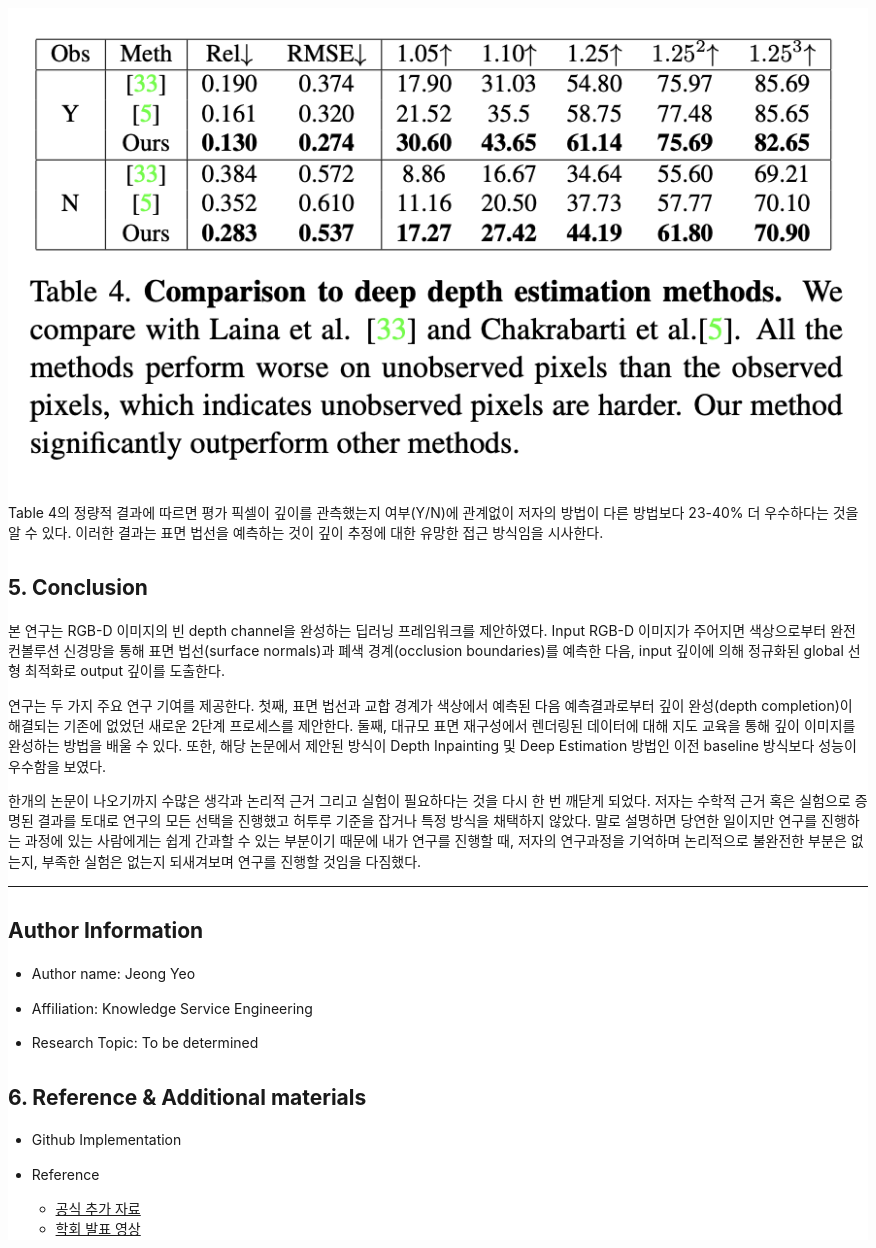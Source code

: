 ![motivation](/.gitbook/2022-spring-assets/YeoJeong_1/table4.png)

Table 4의 정량적 결과에 따르면 평가 픽셀이 깊이를 관측했는지 여부(Y/N)에 관계없이 저자의 방법이 다른 방법보다 23-40% 더 우수하다는 것을 알 수 있다. 이러한 결과는 표면 법선을 예측하는 것이 깊이 추정에 대한 유망한 접근 방식임을 시사한다.

## **5. Conclusion**

본  연구는  RGB-D 이미지의 빈  depth channel을 완성하는  딥러닝  프레임워크를  제안하였다. Input RGB-D 이미지가 주어지면 색상으로부터  완전 컨볼루션 신경망을  통해  표면 법선(surface normals)과 폐색 경계(occlusion boundaries)를  예측한 다음, input 깊이에  의해  정규화된 global  선형 최적화로 output 깊이를 도출한다.

연구는  두 가지 주요 연구 기여를 제공한다. 첫째, 표면 법선과 교합 경계가 색상에서 예측된 다음 예측결과로부터  깊이  완성(depth completion)이  해결되는  기존에  없었던  새로운  2단계 프로세스를  제안한다. 둘째, 대규모 표면 재구성에서 렌더링된 데이터에 대해  지도 교육을 통해 깊이 이미지를 완성하는 방법을 배울  수  있다.
또한, 해당  논문에서  제안된  방식이  Depth Inpainting 및 Deep Estimation 방법인  이전 baseline  방식보다 성능이 우수함을 보였다.

한개의  논문이  나오기까지  수많은  생각과  논리적  근거  그리고  실험이  필요하다는  것을  다시  한  번  깨닫게  되었다. 저자는  수학적  근거  혹은  실험으로  증명된  결과를  토대로  연구의  모든  선택을  진행했고  허투루  기준을  잡거나  특정  방식을  채택하지  않았다. 말로  설명하면  당연한  일이지만  연구를  진행하는  과정에  있는  사람에게는  쉽게  간과할  수  있는  부분이기  때문에  내가  연구를  진행할  때, 저자의  연구과정을  기억하며  논리적으로  불완전한  부분은  없는지, 부족한  실험은  없는지  되새겨보며  연구를  진행할  것임을  다짐했다.

---

## **Author Information**

* Author name: Jeong Yeo

* Affiliation: Knowledge Service Engineering

* Research Topic: To be determined

## **6. Reference & Additional materials**

* Github Implementation

* Reference
	* [공식 추가 자료](https://deepcompletion.cs.princeton.edu/)
	* [학회 발표 영상](https://www.youtube.com/watch?v=WrEKJeK-Wow)



